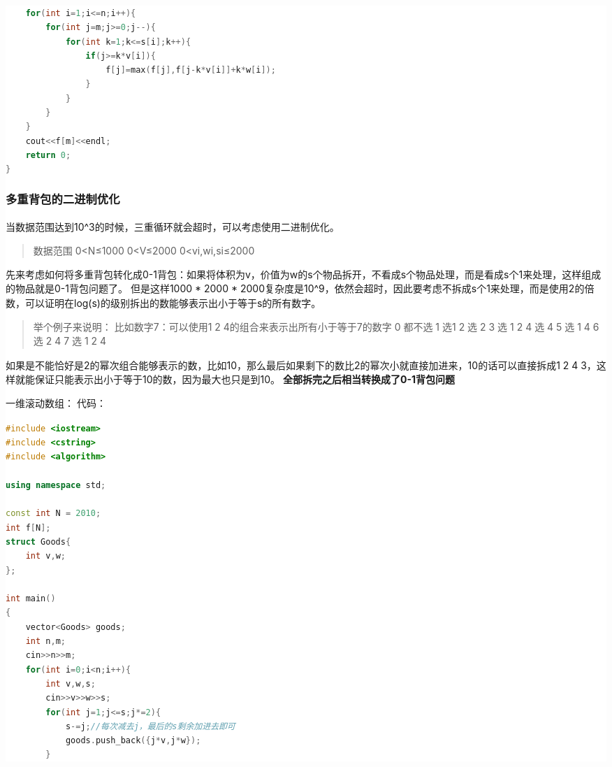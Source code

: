 ```cpp
    for(int i=1;i<=n;i++){
        for(int j=m;j>=0;j--){
            for(int k=1;k<=s[i];k++){
                if(j>=k*v[i]){
                    f[j]=max(f[j],f[j-k*v[i]]+k*w[i]);
                }
            }
        }
    }
    cout<<f[m]<<endl;
    return 0;
}
```
### 多重背包的二进制优化
当数据范围达到10^3的时候，三重循环就会超时，可以考虑使用二进制优化。
>数据范围
0<N≤1000
0<V≤2000
0<vi,wi,si≤2000

先来考虑如何将多重背包转化成0-1背包：如果将体积为v，价值为w的s个物品拆开，不看成s个物品处理，而是看成s个1来处理，这样组成的物品就是0-1背包问题了。
但是这样1000 * 2000 * 2000复杂度是10^9，依然会超时，因此要考虑不拆成s个1来处理，而是使用2的倍数，可以证明在log(s)的级别拆出的数能够表示出小于等于s的所有数字。
>举个例子来说明：
>比如数字7：可以使用1 2 4的组合来表示出所有小于等于7的数字
>0 都不选
>1 选1
>2 选 2
>3 选 1 2
>4 选 4
>5 选 1 4
>6 选 2 4
>7 选 1 2 4

如果是不能恰好是2的幂次组合能够表示的数，比如10，那么最后如果剩下的数比2的幂次小就直接加进来，10的话可以直接拆成1 2 4 3，这样就能保证只能表示出小于等于10的数，因为最大也只是到10。
**全部拆完之后相当转换成了0-1背包问题**


一维滚动数组：
代码：

```cpp
#include <iostream>
#include <cstring>
#include <algorithm>

using namespace std;

const int N = 2010;
int f[N];
struct Goods{
    int v,w;
};

int main()
{
    vector<Goods> goods;
    int n,m;
    cin>>n>>m;
    for(int i=0;i<n;i++){
        int v,w,s;
        cin>>v>>w>>s;
        for(int j=1;j<=s;j*=2){
            s-=j;//每次减去j，最后的s剩余加进去即可
            goods.push_back({j*v,j*w});
        }
```